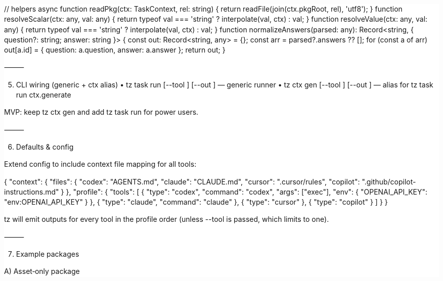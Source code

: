 // helpers
async function readPkg(ctx: TaskContext, rel: string) { return readFile(join(ctx.pkgRoot, rel), 'utf8'); }
function resolveScalar(ctx: any, val: any) { return typeof val === 'string' ? interpolate(val, ctx) : val; }
function resolveValue(ctx: any, val: any) { return typeof val === 'string' ? interpolate(val, ctx) : val; }
function normalizeAnswers(parsed: any): Record<string, { question?: string; answer: string }> {
const out: Record<string, any> = {};
const arr = parsed?.answers ?? [];
for (const a of arr) out[a.id] = { question: a.question, answer: a.answer };
return out;
}

⸻

5. CLI wiring (generic + ctx alias)
   • tz task run <taskId> [--tool <tool>] [--out <path>] — generic runner
   • tz ctx gen [--tool <tool>] [--out <path>] — alias for tz task run ctx.generate

MVP: keep tz ctx gen and add tz task run for power users.

⸻

6. Defaults & config

Extend config to include context file mapping for all tools:

{
"context": {
"files": {
"codex": "AGENTS.md",
"claude": "CLAUDE.md",
"cursor": ".cursor/rules",
"copilot": ".github/copilot-instructions.md"
}
},
"profile": {
"tools": [
{ "type": "codex", "command": "codex", "args": ["exec"], "env": { "OPENAI_API_KEY": "env:OPENAI_API_KEY" } },
{ "type": "claude", "command": "claude" },
{ "type": "cursor" },
{ "type": "copilot" }
]
}
}

tz will emit outputs for every tool in the profile order (unless --tool is passed, which limits to one).

⸻

7. Example packages

A) Asset‑only package
